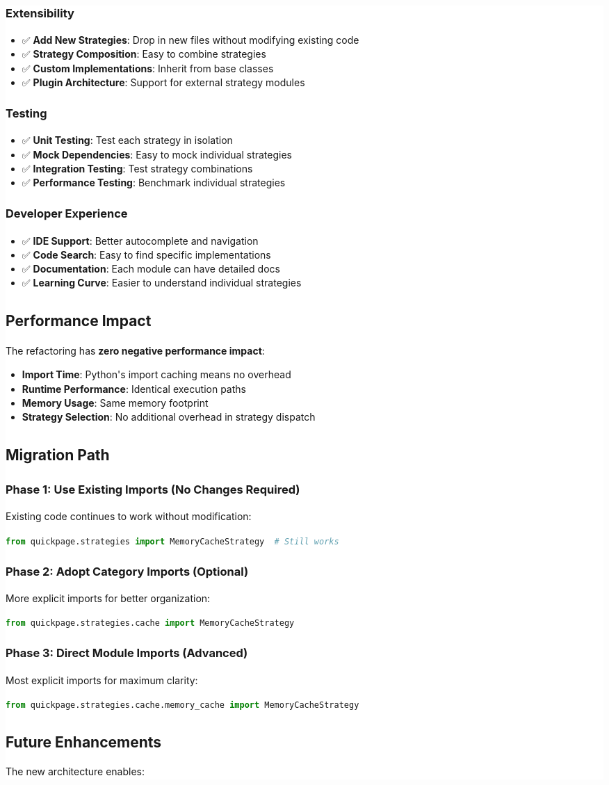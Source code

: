### Extensibility
- ✅ **Add New Strategies**: Drop in new files without modifying existing code
- ✅ **Strategy Composition**: Easy to combine strategies
- ✅ **Custom Implementations**: Inherit from base classes
- ✅ **Plugin Architecture**: Support for external strategy modules

### Testing
- ✅ **Unit Testing**: Test each strategy in isolation
- ✅ **Mock Dependencies**: Easy to mock individual strategies
- ✅ **Integration Testing**: Test strategy combinations
- ✅ **Performance Testing**: Benchmark individual strategies

### Developer Experience
- ✅ **IDE Support**: Better autocomplete and navigation
- ✅ **Code Search**: Easy to find specific implementations
- ✅ **Documentation**: Each module can have detailed docs
- ✅ **Learning Curve**: Easier to understand individual strategies

## Performance Impact

The refactoring has **zero negative performance impact**:

- **Import Time**: Python's import caching means no overhead
- **Runtime Performance**: Identical execution paths
- **Memory Usage**: Same memory footprint
- **Strategy Selection**: No additional overhead in strategy dispatch

## Migration Path

### Phase 1: Use Existing Imports (No Changes Required)
Existing code continues to work without modification:
```python
from quickpage.strategies import MemoryCacheStrategy  # Still works
```

### Phase 2: Adopt Category Imports (Optional)
More explicit imports for better organization:
```python
from quickpage.strategies.cache import MemoryCacheStrategy
```

### Phase 3: Direct Module Imports (Advanced)
Most explicit imports for maximum clarity:
```python
from quickpage.strategies.cache.memory_cache import MemoryCacheStrategy
```

## Future Enhancements

The new architecture enables:
